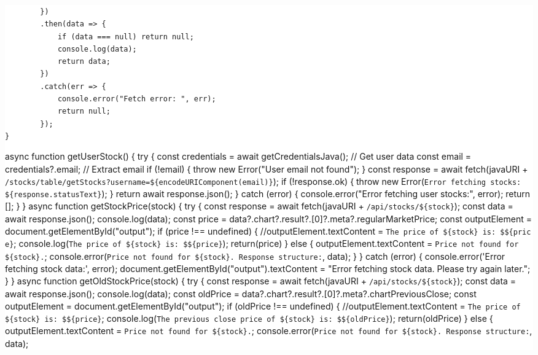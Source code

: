            })
            .then(data => {
                if (data === null) return null;
                console.log(data);
                return data;
            })
            .catch(err => {
                console.error("Fetch error: ", err);
                return null;
            });
    }
   async function getUserStock() {
    try {
        const credentials = await getCredentialsJava(); // Get user data
        const email = credentials?.email; // Extract email
        if (!email) {
            throw new Error("User email not found");
        }
        const response = await fetch(javaURI + `/stocks/table/getStocks?username=${encodeURIComponent(email)}`);
        if (!response.ok) {
            throw new Error(`Error fetching stocks: ${response.statusText}`);
        }
        return await response.json();
    } catch (error) {
        console.error("Error fetching user stocks:", error);
        return [];
    }
}
        async function getStockPrice(stock) {
        try {
            const response = await fetch(javaURI + `/api/stocks/${stock}`);
            const data = await response.json();
            console.log(data);
            const price = data?.chart?.result?.[0]?.meta?.regularMarketPrice;
            const outputElement = document.getElementById("output");
            if (price !== undefined) {
                //outputElement.textContent = `The price of ${stock} is: $${price}`;
                 console.log(`The price of ${stock} is: $${price}`);
                return(price)
            } else {
                outputElement.textContent = `Price not found for ${stock}.`;
                console.error(`Price not found for ${stock}. Response structure:`, data);
            }
        } catch (error) {
            console.error('Error fetching stock data:', error);
            document.getElementById("output").textContent = "Error fetching stock data. Please try again later.";
        }
      }
      async function getOldStockPrice(stock) {
        try {
            const response = await fetch(javaURI + `/api/stocks/${stock}`);
            const data = await response.json();
            console.log(data);
            const oldPrice = data?.chart?.result?.[0]?.meta?.chartPreviousClose;
            const outputElement = document.getElementById("output");
            if (oldPrice !== undefined) {
                //outputElement.textContent = `The price of ${stock} is: $${price}`;
                 console.log(`The previous close price of ${stock} is: $${oldPrice}`);
                return(oldPrice)
            } else {
                outputElement.textContent = `Price not found for ${stock}.`;
                console.error(`Price not found for ${stock}. Response structure:`, data);